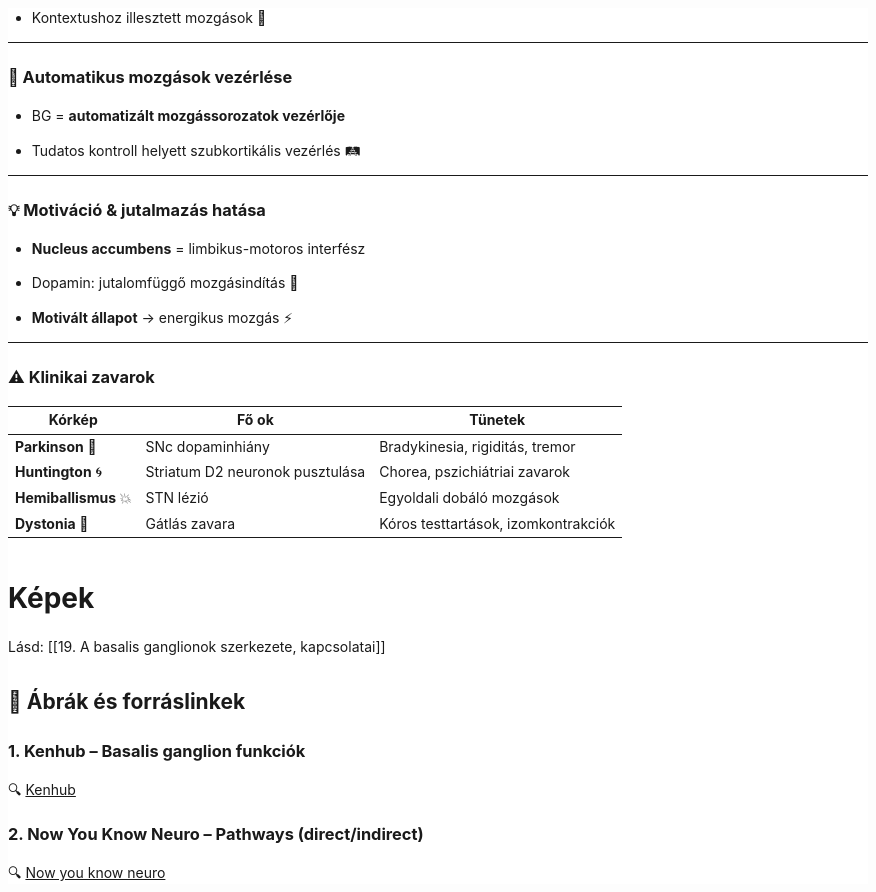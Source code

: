 - Kontextushoz illesztett mozgások 🧭
    

---

### 🔁 Automatikus mozgások vezérlése

- BG = **automatizált mozgássorozatok vezérlője**
    
- Tudatos kontroll helyett szubkortikális vezérlés 🛤️
    

---

### 💡 Motiváció & jutalmazás hatása

- **Nucleus accumbens** = limbikus-motoros interfész
    
- Dopamin: jutalomfüggő mozgásindítás 🚀
    
- **Motivált állapot** → energikus mozgás ⚡
    

---

### ⚠️ Klinikai zavarok

|Kórkép|Fő ok|Tünetek|
|---|---|---|
|**Parkinson** 🧊|SNc dopaminhiány|Bradykinesia, rigiditás, tremor|
|**Huntington** 🌀|Striatum D2 neuronok pusztulása|Chorea, pszichiátriai zavarok|
|**Hemiballismus** 💥|STN lézió|Egyoldali dobáló mozgások|
|**Dystonia** 🔁|Gátlás zavara|Kóros testtartások, izomkontrakciók|


# Képek
Lásd: [[19. A basalis ganglionok szerkezete, kapcsolatai]]
## 🔗 Ábrák és forráslinkek

### 1. **Kenhub – Basalis ganglion funkciók**

🔍 [Kenhub](https://www.kenhub.com/en/library/anatomy/basal-ganglia)

### 2. **Now You Know Neuro – Pathways (direct/indirect)**

🔍 [Now you know neuro](https://www.nowyouknowneuro.com/review/basal-ganglia/)